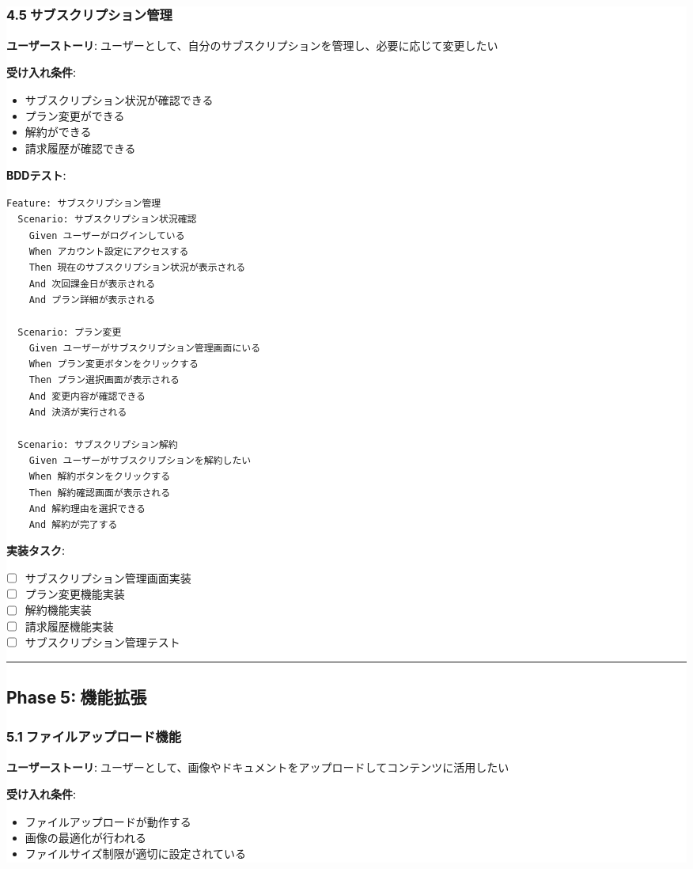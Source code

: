 
### 4.5 サブスクリプション管理
**ユーザーストーリ**: ユーザーとして、自分のサブスクリプションを管理し、必要に応じて変更したい

**受け入れ条件**:
- サブスクリプション状況が確認できる
- プラン変更ができる
- 解約ができる
- 請求履歴が確認できる

**BDDテスト**:
```gherkin
Feature: サブスクリプション管理
  Scenario: サブスクリプション状況確認
    Given ユーザーがログインしている
    When アカウント設定にアクセスする
    Then 現在のサブスクリプション状況が表示される
    And 次回課金日が表示される
    And プラン詳細が表示される

  Scenario: プラン変更
    Given ユーザーがサブスクリプション管理画面にいる
    When プラン変更ボタンをクリックする
    Then プラン選択画面が表示される
    And 変更内容が確認できる
    And 決済が実行される

  Scenario: サブスクリプション解約
    Given ユーザーがサブスクリプションを解約したい
    When 解約ボタンをクリックする
    Then 解約確認画面が表示される
    And 解約理由を選択できる
    And 解約が完了する
```

**実装タスク**:
- [ ] サブスクリプション管理画面実装
- [ ] プラン変更機能実装
- [ ] 解約機能実装
- [ ] 請求履歴機能実装
- [ ] サブスクリプション管理テスト

---

## Phase 5: 機能拡張

### 5.1 ファイルアップロード機能
**ユーザーストーリ**: ユーザーとして、画像やドキュメントをアップロードしてコンテンツに活用したい

**受け入れ条件**:
- ファイルアップロードが動作する
- 画像の最適化が行われる
- ファイルサイズ制限が適切に設定されている
